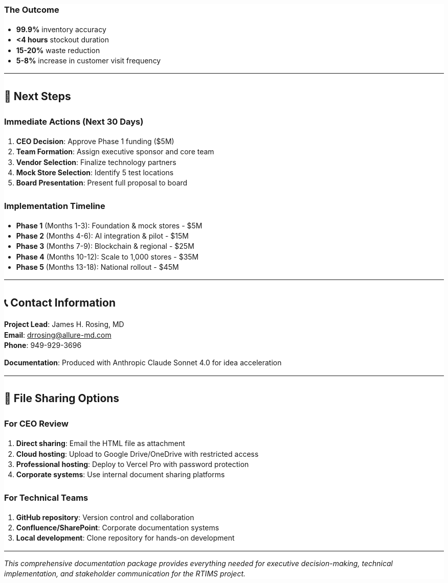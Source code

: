 ### The Outcome
- **99.9%** inventory accuracy
- **<4 hours** stockout duration
- **15-20%** waste reduction
- **5-8%** increase in customer visit frequency

---

## 🚀 Next Steps

### Immediate Actions (Next 30 Days)
1. **CEO Decision**: Approve Phase 1 funding ($5M)
2. **Team Formation**: Assign executive sponsor and core team
3. **Vendor Selection**: Finalize technology partners
4. **Mock Store Selection**: Identify 5 test locations
5. **Board Presentation**: Present full proposal to board

### Implementation Timeline
- **Phase 1** (Months 1-3): Foundation & mock stores - $5M
- **Phase 2** (Months 4-6): AI integration & pilot - $15M
- **Phase 3** (Months 7-9): Blockchain & regional - $25M
- **Phase 4** (Months 10-12): Scale to 1,000 stores - $35M
- **Phase 5** (Months 13-18): National rollout - $45M

---

## 📞 Contact Information

**Project Lead**: James H. Rosing, MD  
**Email**: drrosing@allure-md.com  
**Phone**: 949-929-3696  

**Documentation**: Produced with Anthropic Claude Sonnet 4.0 for idea acceleration

---

## 📄 File Sharing Options

### For CEO Review
1. **Direct sharing**: Email the HTML file as attachment
2. **Cloud hosting**: Upload to Google Drive/OneDrive with restricted access
3. **Professional hosting**: Deploy to Vercel Pro with password protection
4. **Corporate systems**: Use internal document sharing platforms

### For Technical Teams
1. **GitHub repository**: Version control and collaboration
2. **Confluence/SharePoint**: Corporate documentation systems
3. **Local development**: Clone repository for hands-on development

---

*This comprehensive documentation package provides everything needed for executive decision-making, technical implementation, and stakeholder communication for the RTIMS project.*